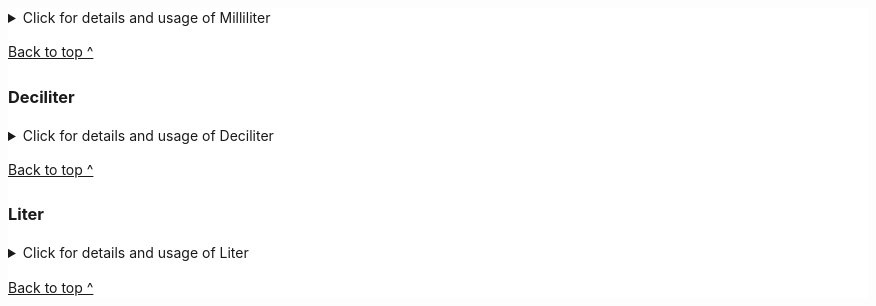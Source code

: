 <details><summary>Click for details and usage of Milliliter</summary></details>

[Back to top ^](#glossary)

### Deciliter

<details><summary>Click for details and usage of Deciliter</summary></details>

[Back to top ^](#glossary)

### Liter

<details><summary>Click for details and usage of Liter</summary></details>

[Back to top ^](#glossary)

